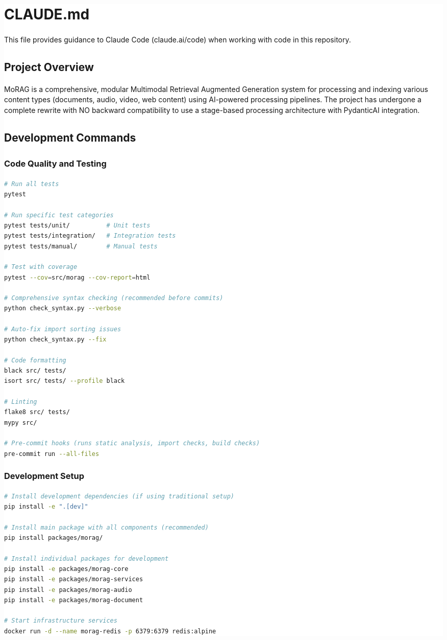 # CLAUDE.md

This file provides guidance to Claude Code (claude.ai/code) when working with code in this repository.

## Project Overview

MoRAG is a comprehensive, modular Multimodal Retrieval Augmented Generation system for processing and indexing various content types (documents, audio, video, web content) using AI-powered processing pipelines. The project has undergone a complete rewrite with NO backward compatibility to use a stage-based processing architecture with PydanticAI integration.

## Development Commands

### Code Quality and Testing

```bash
# Run all tests
pytest

# Run specific test categories
pytest tests/unit/          # Unit tests
pytest tests/integration/   # Integration tests
pytest tests/manual/        # Manual tests

# Test with coverage
pytest --cov=src/morag --cov-report=html

# Comprehensive syntax checking (recommended before commits)
python check_syntax.py --verbose

# Auto-fix import sorting issues
python check_syntax.py --fix

# Code formatting
black src/ tests/
isort src/ tests/ --profile black

# Linting
flake8 src/ tests/
mypy src/

# Pre-commit hooks (runs static analysis, import checks, build checks)
pre-commit run --all-files
```

### Development Setup

```bash
# Install development dependencies (if using traditional setup)
pip install -e ".[dev]"

# Install main package with all components (recommended)
pip install packages/morag/

# Install individual packages for development
pip install -e packages/morag-core
pip install -e packages/morag-services
pip install -e packages/morag-audio
pip install -e packages/morag-document

# Start infrastructure services
docker run -d --name morag-redis -p 6379:6379 redis:alpine
```